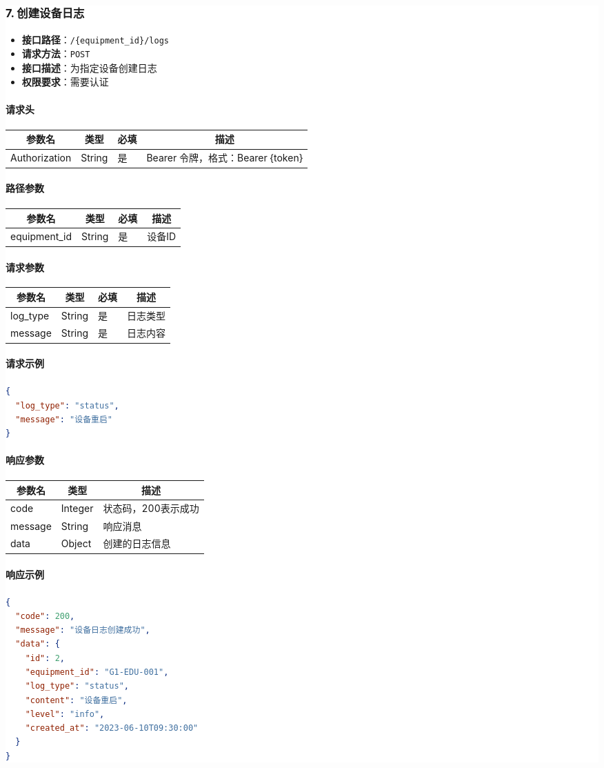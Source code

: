 ### 7. 创建设备日志

- **接口路径**：`/{equipment_id}/logs`
- **请求方法**：`POST`
- **接口描述**：为指定设备创建日志
- **权限要求**：需要认证

#### 请求头

| 参数名 | 类型 | 必填 | 描述 |
|-------|------|------|------|
| Authorization | String | 是 | Bearer 令牌，格式：Bearer {token} |

#### 路径参数

| 参数名 | 类型 | 必填 | 描述 |
|-------|------|------|------|
| equipment_id | String | 是 | 设备ID |

#### 请求参数

| 参数名 | 类型 | 必填 | 描述 |
|-------|------|------|------|
| log_type | String | 是 | 日志类型 |
| message | String | 是 | 日志内容 |

#### 请求示例

```json
{
  "log_type": "status",
  "message": "设备重启"
}
```

#### 响应参数

| 参数名 | 类型 | 描述 |
|-------|------|------|
| code | Integer | 状态码，200表示成功 |
| message | String | 响应消息 |
| data | Object | 创建的日志信息 |

#### 响应示例

```json
{
  "code": 200,
  "message": "设备日志创建成功",
  "data": {
    "id": 2,
    "equipment_id": "G1-EDU-001",
    "log_type": "status",
    "content": "设备重启",
    "level": "info",
    "created_at": "2023-06-10T09:30:00"
  }
}
```
